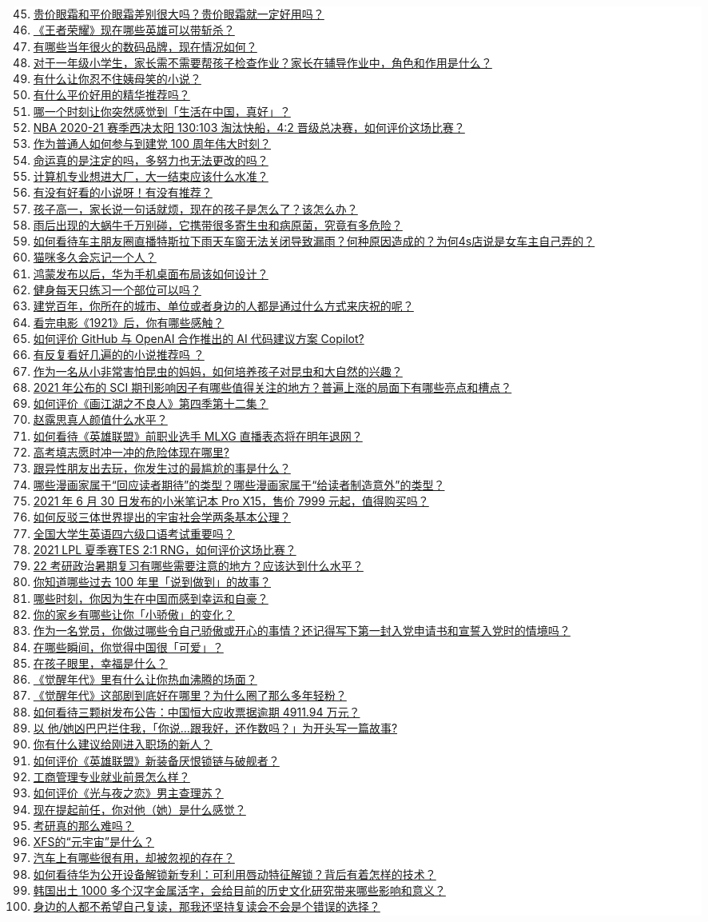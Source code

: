 45. [贵价眼霜和平价眼霜差别很大吗？贵价眼霜就一定好用吗？](https://www.zhihu.com/question/309788732)
46. [《王者荣耀》现在哪些英雄可以带斩杀？](https://www.zhihu.com/question/466600116)
47. [有哪些当年很火的数码品牌，现在情况如何？](https://www.zhihu.com/question/468998828)
48. [对于一年级小学生，家长需不需要帮孩子检查作业？家长在辅导作业中，角色和作用是什么？](https://www.zhihu.com/question/466551332)
49. [有什么让你忍不住姨母笑的小说？](https://www.zhihu.com/question/443447926)
50. [有什么平价好用的精华推荐吗？](https://www.zhihu.com/question/39844456)
51. [哪一个时刻让你突然感觉到「生活在中国，真好」？](https://www.zhihu.com/question/446990478)
52. [NBA 2020-21 赛季西决太阳 130:103 淘汰快船，4:2
    晋级总决赛，如何评价这场比赛？](https://www.zhihu.com/question/469222349)
53. [作为普通人如何参与到建党 100 周年伟大时刻？](https://www.zhihu.com/question/468953292)
54. [命运真的是注定的吗，多努力也无法更改的吗？](https://www.zhihu.com/question/468059308)
55. [计算机专业想进大厂，大一结束应该什么水准？](https://www.zhihu.com/question/450241362)
56. [有没有好看的小说呀！有没有推荐？](https://www.zhihu.com/question/460332262)
57. [孩子高一，家长说一句话就烦，现在的孩子是怎么了？该怎么办？](https://www.zhihu.com/question/446145871)
58. [雨后出现的大蜗牛千万别碰，它携带很多寄生虫和病原菌，究竟有多危险？](https://www.zhihu.com/question/468733508)
59. [如何看待车主朋友圈直播特斯拉下雨天车窗无法关闭导致漏雨？何种原因造成的？为何4s店说是女车主自己弄的？](https://www.zhihu.com/question/468832311)
60. [猫咪多久会忘记一个人？](https://www.zhihu.com/question/284146536)
61. [鸿蒙发布以后，华为手机桌面布局该如何设计？](https://www.zhihu.com/question/462891140)
62. [健身每天只练习一个部位可以吗？](https://www.zhihu.com/question/402800360)
63. [建党百年，你所在的城市、单位或者身边的人都是通过什么方式来庆祝的呢？](https://www.zhihu.com/question/469260448)
64. [看完电影《1921》后，你有哪些感触？](https://www.zhihu.com/question/468567972)
65. [如何评价 GitHub 与 OpenAI 合作推出的 AI 代码建议方案
    Copilot?](https://www.zhihu.com/question/468950598)
66. [有反复看好几遍的的小说推荐吗 ？](https://www.zhihu.com/question/440336071)
67. [作为一名从小非常害怕昆虫的妈妈，如何培养孩子对昆虫和大自然的兴趣？](https://www.zhihu.com/question/468299114)
68. [2021 年公布的 SCI
    期刊影响因子有哪些值得关注的地方？普遍上涨的局面下有哪些亮点和槽点？](https://www.zhihu.com/question/469074125)
69. [如何评价《画江湖之不良人》第四季第十二集？](https://www.zhihu.com/question/467933480)
70. [赵露思真人颜值什么水平？](https://www.zhihu.com/question/463920907)
71. [如何看待《英雄联盟》前职业选手 MLXG 直播表态将在明年退网？](https://www.zhihu.com/question/466700437)
72. [高考填志愿时冲一冲的危险体现在哪里?](https://www.zhihu.com/question/463379231)
73. [跟异性朋友出去玩，你发生过的最尴尬的事是什么？](https://www.zhihu.com/question/281832872)
74. [哪些漫画家属于“回应读者期待”的类型？哪些漫画家属于“给读者制造意外”的类型？](https://www.zhihu.com/question/465732488)
75. [2021 年 6 月 30 日发布的小米笔记本 Pro X15，售价 7999
    元起，值得购买吗？](https://www.zhihu.com/question/469004337)
76. [如何反驳三体世界提出的宇宙社会学两条基本公理？](https://www.zhihu.com/question/468377300)
77. [全国大学生英语四六级口语考试重要吗？](https://www.zhihu.com/question/26065237)
78. [2021 LPL 夏季赛TES 2:1
    RNG，如何评价这场比赛？](https://www.zhihu.com/question/469157245)
79. [22 考研政治暑期复习有哪些需要注意的地方？应该达到什么水平？](https://www.zhihu.com/question/468444270)
80. [你知道哪些过去 100 年里「说到做到」的故事？](https://www.zhihu.com/question/464242642)
81. [哪些时刻，你因为生在中国而感到幸运和自豪？](https://www.zhihu.com/question/460117828)
82. [你的家乡有哪些让你「小骄傲」的变化？](https://www.zhihu.com/question/447184809)
83. [作为一名党员，你做过哪些令自己骄傲或开心的事情？还记得写下第一封入党申请书和宣誓入党时的情境吗？](https://www.zhihu.com/question/454178081)
84. [在哪些瞬间，你觉得中国很「可爱」？](https://www.zhihu.com/question/455857255)
85. [在孩子眼里，幸福是什么？](https://www.zhihu.com/question/461502258)
86. [《觉醒年代》里有什么让你热血沸腾的场面？](https://www.zhihu.com/question/463613258)
87. [《觉醒年代》这部剧到底好在哪里？为什么圈了那么多年轻粉？](https://www.zhihu.com/question/459410613)
88. [如何看待三颗树发布公告：中国恒大应收票据逾期 4911.94
    万元？](https://www.zhihu.com/question/468886248)
89. [以
    他/她凶巴巴拦住我，「你说…跟我好，还作数吗？」为开头写一篇故事?](https://www.zhihu.com/question/468253321)
90. [你有什么建议给刚进入职场的新人？](https://www.zhihu.com/question/286235997)
91. [如何评价《英雄联盟》新装备厌恨锁链与破舰者？](https://www.zhihu.com/question/467671343)
92. [工商管理专业就业前景怎么样？](https://www.zhihu.com/question/20294355)
93. [如何评价《光与夜之恋》男主查理苏？](https://www.zhihu.com/question/466812225)
94. [现在提起前任，你对他（她）是什么感觉？](https://www.zhihu.com/question/457793688)
95. [考研真的那么难吗？](https://www.zhihu.com/question/307289551)
96. [XFS的“元宇宙”是什么？](https://www.zhihu.com/question/468881865)
97. [汽车上有哪些很有用，却被忽视的存在？](https://www.zhihu.com/question/428421530)
98. [如何看待华为公开设备解锁新专利：可利用唇动特征解锁？背后有着怎样的技术？](https://www.zhihu.com/question/468759652)
99. [韩国出土 1000
    多个汉字金属活字，会给目前的历史文化研究带来哪些影响和意义？](https://www.zhihu.com/question/468965792)
100. [身边的人都不希望自己复读，那我还坚持复读会不会是个错误的选择？](https://www.zhihu.com/question/467184183)